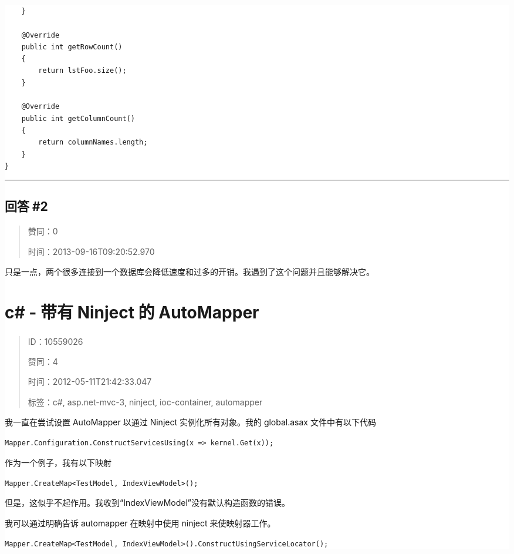 ```
    }

    @Override
    public int getRowCount()
    {
        return lstFoo.size();
    }

    @Override
    public int getColumnCount()
    {
        return columnNames.length;
    }
} 
```

* * *

## 回答 #2

> 赞同：0
> 
> 时间：2013-09-16T09:20:52.970

只是一点，两个很多连接到一个数据库会降低速度和过多的开销。我遇到了这个问题并且能够解决它。

# c# - 带有 Ninject 的 AutoMapper

> ID：10559026
> 
> 赞同：4
> 
> 时间：2012-05-11T21:42:33.047
> 
> 标签：c#, asp.net-mvc-3, ninject, ioc-container, automapper

我一直在尝试设置 AutoMapper 以通过 Ninject 实例化所有对象。我的 global.asax 文件中有以下代码

```
Mapper.Configuration.ConstructServicesUsing(x => kernel.Get(x)); 
```

作为一个例子，我有以下映射

```
Mapper.CreateMap<TestModel, IndexViewModel>(); 
```

但是，这似乎不起作用。我收到“IndexViewModel”没有默认构造函数的错误。

我可以通过明确告诉 automapper 在映射中使用 ninject 来使映射器工作。

```
Mapper.CreateMap<TestModel, IndexViewModel>().ConstructUsingServiceLocator(); 
```
